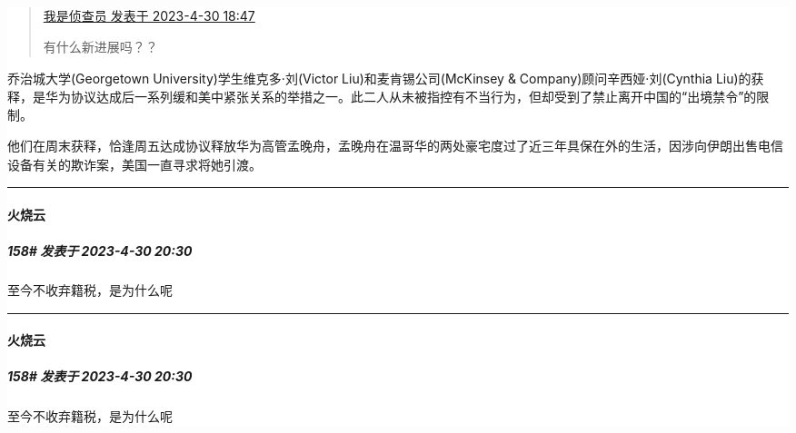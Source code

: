 <blockquote><a href="httphttps://bbs.saraba1st.com/2b/forum.php?mod=redirect&amp;goto=findpost&amp;pid=60673585&amp;ptid=1793663" target="_blank">我是侦查员 发表于 2023-4-30 18:47</a>

有什么新进展吗？？</blockquote>
乔治城大学(Georgetown University)学生维克多·刘(Victor Liu)和麦肯锡公司(McKinsey &amp; Company)顾问辛西娅·刘(Cynthia Liu)的获释，是华为协议达成后一系列缓和美中紧张关系的举措之一。此二人从未被指控有不当行为，但却受到了禁止离开中国的“出境禁令”的限制。

他们在周末获释，恰逢周五达成协议释放华为高管孟晚舟，孟晚舟在温哥华的两处豪宅度过了近三年具保在外的生活，因涉向伊朗出售电信设备有关的欺诈案，美国一直寻求将她引渡。


*****

####  火烧云  
##### 158#       发表于 2023-4-30 20:30

至今不收弃籍税，是为什么呢


*****

####  火烧云  
##### 158#       发表于 2023-4-30 20:30

至今不收弃籍税，是为什么呢

